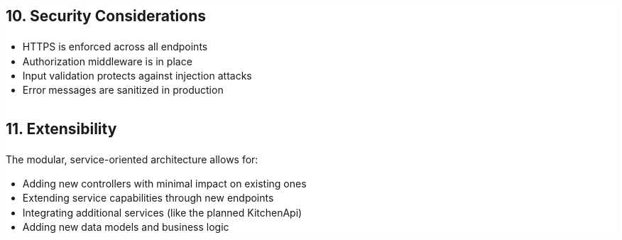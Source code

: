 ## 10. Security Considerations

- HTTPS is enforced across all endpoints
- Authorization middleware is in place
- Input validation protects against injection attacks
- Error messages are sanitized in production

## 11. Extensibility

The modular, service-oriented architecture allows for:
- Adding new controllers with minimal impact on existing ones
- Extending service capabilities through new endpoints
- Integrating additional services (like the planned KitchenApi)
- Adding new data models and business logic